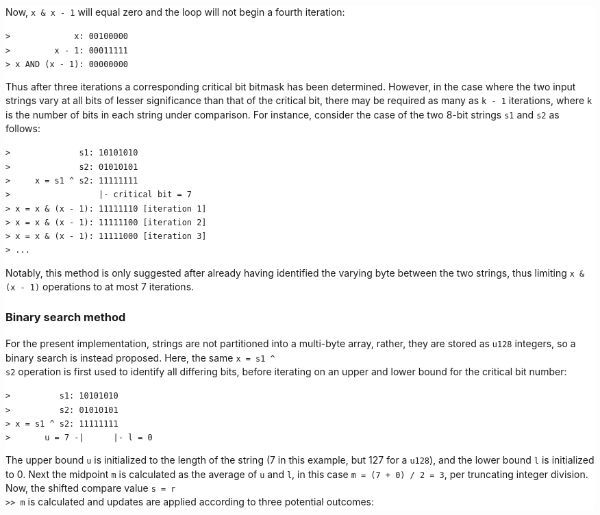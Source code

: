 ```
```
Now, <code>x & x - 1</code> will equal zero and the loop will not begin a
fourth iteration:
```
>             x: 00100000
>         x - 1: 00011111
> x AND (x - 1): 00000000
```
Thus after three iterations a corresponding critical bit bitmask
has been determined. However, in the case where the two input
strings vary at all bits of lesser significance than that of the
critical bit, there may be required as many as <code>k - 1</code>
iterations, where <code>k</code> is the number of bits in each string under
comparison. For instance, consider the case of the two 8-bit
strings <code>s1</code> and <code>s2</code> as follows:
```
>              s1: 10101010
>              s2: 01010101
>     x = s1 ^ s2: 11111111
>                  |- critical bit = 7
> x = x & (x - 1): 11111110 [iteration 1]
> x = x & (x - 1): 11111100 [iteration 2]
> x = x & (x - 1): 11111000 [iteration 3]
> ...
```
Notably, this method is only suggested after already having
identified the varying byte between the two strings, thus
limiting <code>x & (x - 1)</code> operations to at most 7 iterations.


<a name="@Binary_search_method_36"></a>

### Binary search method


For the present implementation, strings are not partitioned into
a multi-byte array, rather, they are stored as <code>u128</code> integers,
so a binary search is instead proposed. Here, the same
<code>x = s1 ^ s2</code> operation is first used to identify all differing
bits, before iterating on an upper and lower bound for the
critical bit number:
```
>          s1: 10101010
>          s2: 01010101
> x = s1 ^ s2: 11111111
>       u = 7 -|      |- l = 0
```
The upper bound <code>u</code> is initialized to the length of the string
(7 in this example, but 127 for a <code>u128</code>), and the lower bound
<code>l</code> is initialized to 0. Next the midpoint <code>m</code> is calculated as
the average of <code>u</code> and <code>l</code>, in this case <code>m = (7 + 0) / 2 = 3</code>,
per truncating integer division. Now, the shifted compare value
<code>s = r &gt;&gt; m</code> is calculated and updates are applied according to
three potential outcomes:
